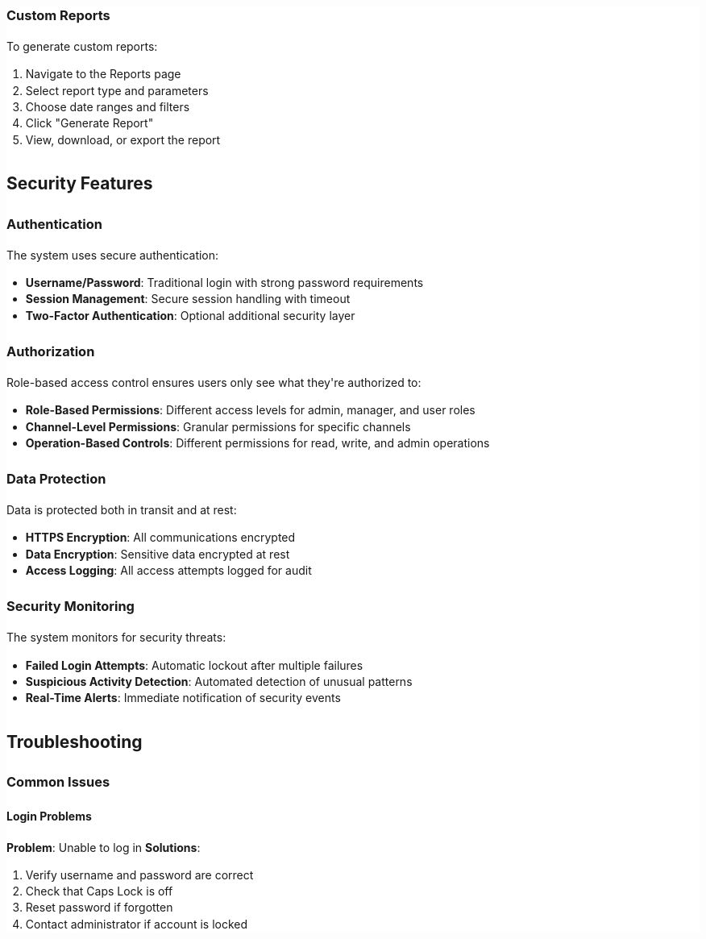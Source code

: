 ### Custom Reports

To generate custom reports:

1. Navigate to the Reports page
2. Select report type and parameters
3. Choose date ranges and filters
4. Click "Generate Report"
5. View, download, or export the report

## Security Features

### Authentication

The system uses secure authentication:

- **Username/Password**: Traditional login with strong password requirements
- **Session Management**: Secure session handling with timeout
- **Two-Factor Authentication**: Optional additional security layer

### Authorization

Role-based access control ensures users only see what they're authorized to:

- **Role-Based Permissions**: Different access levels for admin, manager, and user roles
- **Channel-Level Permissions**: Granular permissions for specific channels
- **Operation-Based Controls**: Different permissions for read, write, and admin operations

### Data Protection

Data is protected both in transit and at rest:

- **HTTPS Encryption**: All communications encrypted
- **Data Encryption**: Sensitive data encrypted at rest
- **Access Logging**: All access attempts logged for audit

### Security Monitoring

The system monitors for security threats:

- **Failed Login Attempts**: Automatic lockout after multiple failures
- **Suspicious Activity Detection**: Automated detection of unusual patterns
- **Real-Time Alerts**: Immediate notification of security events

## Troubleshooting

### Common Issues

#### Login Problems

**Problem**: Unable to log in
**Solutions**:
1. Verify username and password are correct
2. Check that Caps Lock is off
3. Reset password if forgotten
4. Contact administrator if account is locked

